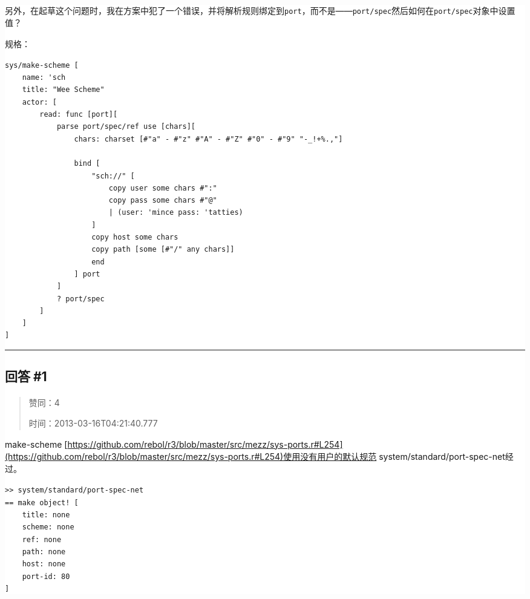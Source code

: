 ```
```

另外，在起草这个问题时，我在方案中犯了一个错误，并将解析规则绑定到`port`，而不是——`port/spec`然后如何在`port/spec`对象中设置值？

规格：

```
sys/make-scheme [
    name: 'sch
    title: "Wee Scheme"
    actor: [
        read: func [port][
            parse port/spec/ref use [chars][
                chars: charset [#"a" - #"z" #"A" - #"Z" #"0" - #"9" "-_!+%.,"]

                bind [
                    "sch://" [
                        copy user some chars #":"
                        copy pass some chars #"@"
                        | (user: 'mince pass: 'tatties)
                    ]
                    copy host some chars
                    copy path [some [#"/" any chars]]
                    end
                ] port
            ]
            ? port/spec
        ]
    ]
] 
```

* * *

## 回答 #1

> 赞同：4
> 
> 时间：2013-03-16T04:21:40.777

make-scheme [https://github.com/rebol/r3/blob/master/src/mezz/sys-ports.r#L254](https://github.com/rebol/r3/blob/master/src/mezz/sys-ports.r#L254)使用没有用户的默认规范 system/standard/port-spec-net经过。

```
>> system/standard/port-spec-net
== make object! [
    title: none
    scheme: none
    ref: none
    path: none
    host: none
    port-id: 80
] 
```
